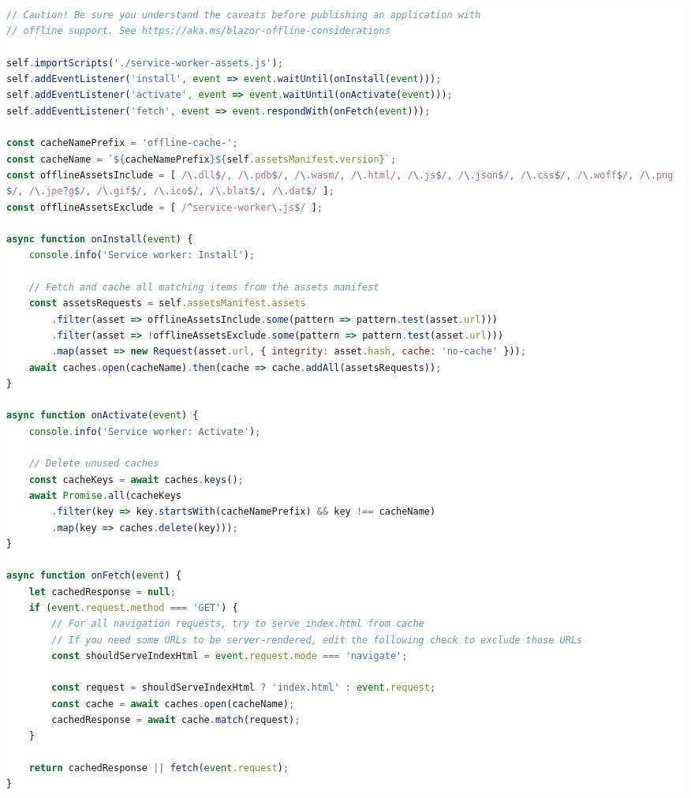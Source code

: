 ```javascript
// Caution! Be sure you understand the caveats before publishing an application with
// offline support. See https://aka.ms/blazor-offline-considerations

self.importScripts('./service-worker-assets.js');
self.addEventListener('install', event => event.waitUntil(onInstall(event)));
self.addEventListener('activate', event => event.waitUntil(onActivate(event)));
self.addEventListener('fetch', event => event.respondWith(onFetch(event)));

const cacheNamePrefix = 'offline-cache-';
const cacheName = `${cacheNamePrefix}${self.assetsManifest.version}`;
const offlineAssetsInclude = [ /\.dll$/, /\.pdb$/, /\.wasm/, /\.html/, /\.js$/, /\.json$/, /\.css$/, /\.woff$/, /\.png$/, /\.jpe?g$/, /\.gif$/, /\.ico$/, /\.blat$/, /\.dat$/ ];
const offlineAssetsExclude = [ /^service-worker\.js$/ ];

async function onInstall(event) {
    console.info('Service worker: Install');

    // Fetch and cache all matching items from the assets manifest
    const assetsRequests = self.assetsManifest.assets
        .filter(asset => offlineAssetsInclude.some(pattern => pattern.test(asset.url)))
        .filter(asset => !offlineAssetsExclude.some(pattern => pattern.test(asset.url)))
        .map(asset => new Request(asset.url, { integrity: asset.hash, cache: 'no-cache' }));
    await caches.open(cacheName).then(cache => cache.addAll(assetsRequests));
}

async function onActivate(event) {
    console.info('Service worker: Activate');

    // Delete unused caches
    const cacheKeys = await caches.keys();
    await Promise.all(cacheKeys
        .filter(key => key.startsWith(cacheNamePrefix) && key !== cacheName)
        .map(key => caches.delete(key)));
}

async function onFetch(event) {
    let cachedResponse = null;
    if (event.request.method === 'GET') {
        // For all navigation requests, try to serve index.html from cache
        // If you need some URLs to be server-rendered, edit the following check to exclude those URLs
        const shouldServeIndexHtml = event.request.mode === 'navigate';

        const request = shouldServeIndexHtml ? 'index.html' : event.request;
        const cache = await caches.open(cacheName);
        cachedResponse = await cache.match(request);
    }

    return cachedResponse || fetch(event.request);
}
```
